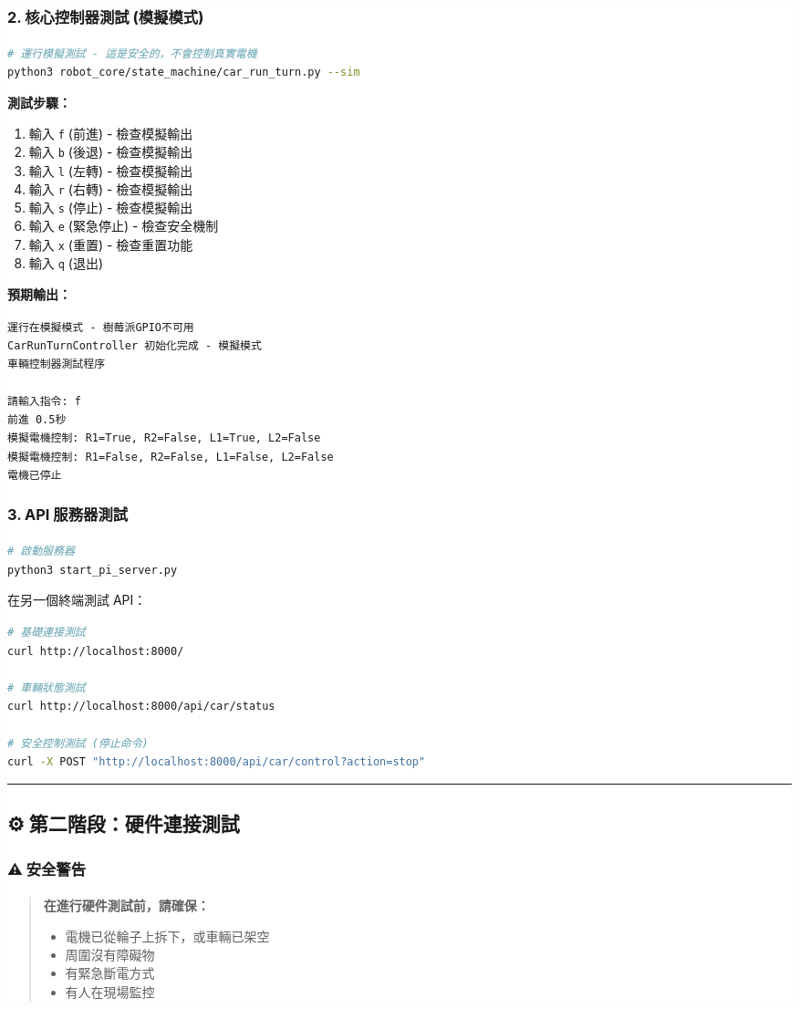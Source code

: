### 2. 核心控制器測試 (模擬模式)

```bash
# 運行模擬測試 - 這是安全的，不會控制真實電機
python3 robot_core/state_machine/car_run_turn.py --sim
```

**測試步驟：**
1. 輸入 `f` (前進) - 檢查模擬輸出
2. 輸入 `b` (後退) - 檢查模擬輸出  
3. 輸入 `l` (左轉) - 檢查模擬輸出
4. 輸入 `r` (右轉) - 檢查模擬輸出
5. 輸入 `s` (停止) - 檢查模擬輸出
6. 輸入 `e` (緊急停止) - 檢查安全機制
7. 輸入 `x` (重置) - 檢查重置功能
8. 輸入 `q` (退出)

**預期輸出：**
```
運行在模擬模式 - 樹莓派GPIO不可用
CarRunTurnController 初始化完成 - 模擬模式
車輛控制器測試程序

請輸入指令: f
前進 0.5秒
模擬電機控制: R1=True, R2=False, L1=True, L2=False
模擬電機控制: R1=False, R2=False, L1=False, L2=False
電機已停止
```

### 3. API 服務器測試

```bash
# 啟動服務器
python3 start_pi_server.py
```

在另一個終端測試 API：
```bash
# 基礎連接測試
curl http://localhost:8000/

# 車輛狀態測試
curl http://localhost:8000/api/car/status

# 安全控制測試 (停止命令)
curl -X POST "http://localhost:8000/api/car/control?action=stop"
```

---

## ⚙️ 第二階段：硬件連接測試

### ⚠️ 安全警告
> **在進行硬件測試前，請確保：**
> - 電機已從輪子上拆下，或車輛已架空
> - 周圍沒有障礙物
> - 有緊急斷電方式
> - 有人在現場監控
